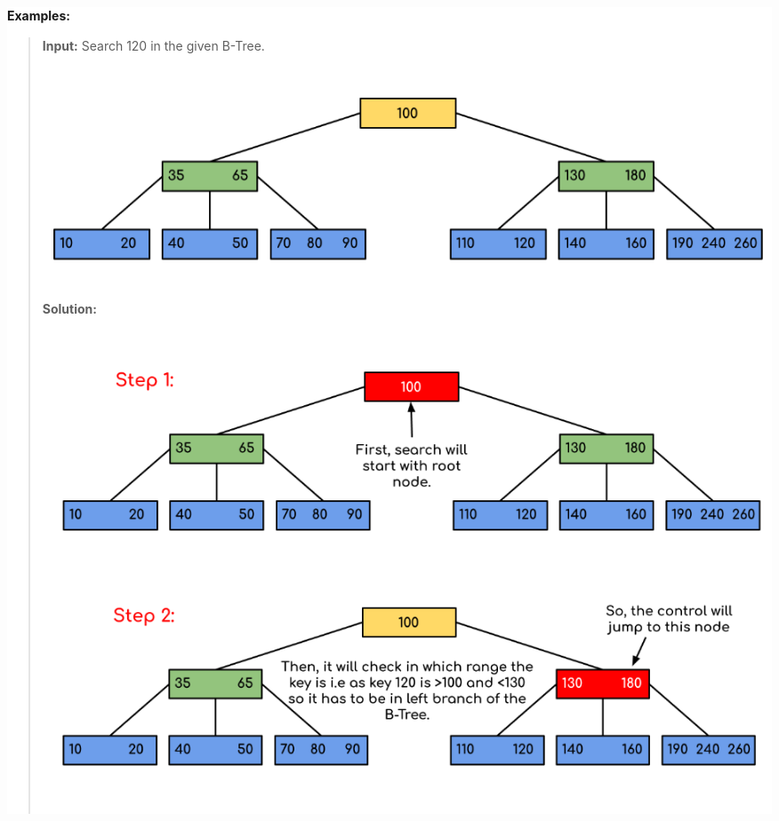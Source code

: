 ****Examples:**** 

> ****Input:**** Search 120 in the given B-Tree.   
>  
> 
> ![](./image/output253.png)
> 
>   
>    
> ****Solution:****   
>  
> 
> ![](./image/output254.png)
> 
>   
>  
> 
> ![](./image/output255.png)
> 
>   
>  
> 